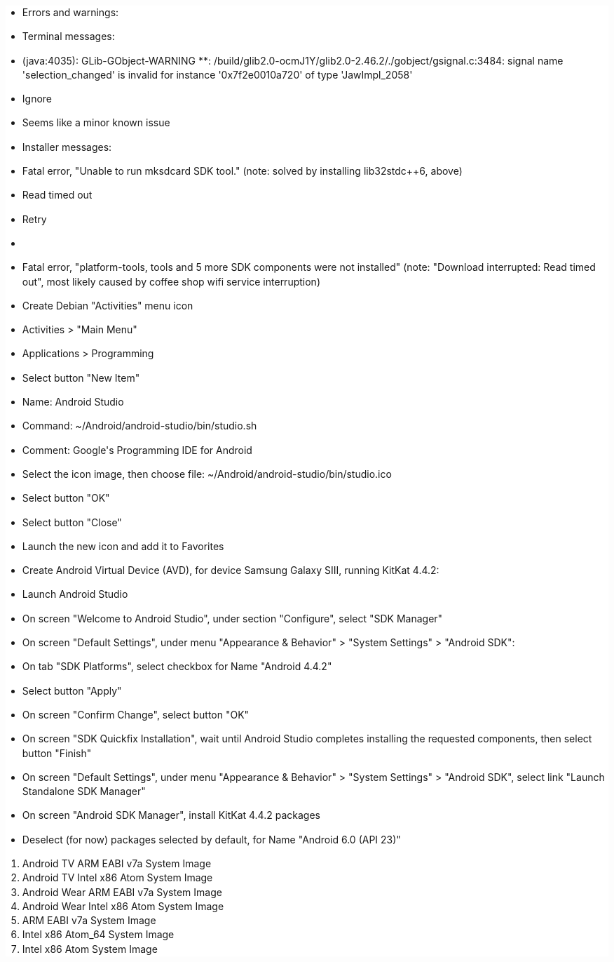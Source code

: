 *   Errors and warnings:

*   Terminal messages:

*   (java:4035): GLib-GObject-WARNING \*\*: /build/glib2.0-ocmJ1Y/glib2.0-2.46.2/./gobject/gsignal.c:3484: signal name 'selection\_changed' is invalid for instance '0x7f2e0010a720' of type 'JawImpl\_2058'

*   Ignore
*   Seems like a minor known issue

*   Installer messages:

*   Fatal error, "Unable to run mksdcard SDK tool." (note: solved by installing lib32stdc++6, above)
*   Read timed out

*   Retry
*     
    

*   Fatal error, "platform-tools, tools and 5 more SDK components were not installed" (note: "Download interrupted: Read timed out", most likely caused by coffee shop wifi service interruption)

*   Create Debian "Activities" menu icon

*   Activities > "Main Menu"
*   Applications > Programming
*   Select button "New Item"

*   Name: Android Studio
*   Command: ~/Android/android-studio/bin/studio.sh
*   Comment: Google's Programming IDE for Android
*   Select the icon image, then choose file: ~/Android/android-studio/bin/studio.ico
*   Select button "OK"

*   Select button "Close"
*   Launch the new icon and add it to Favorites

*   Create Android Virtual Device (AVD), for device Samsung Galaxy SIII, running KitKat 4.4.2:

*   Launch Android Studio
*   On screen "Welcome to Android Studio", under section "Configure", select "SDK Manager"
*   On screen "Default Settings", under menu "Appearance & Behavior" > "System Settings" > "Android SDK":

*   On tab "SDK Platforms", select checkbox for Name "Android 4.4.2"
*   Select button "Apply"
*   On screen "Confirm Change", select button "OK"
*   On screen "SDK Quickfix Installation", wait until Android Studio completes installing the requested components, then select button "Finish"

*   On screen "Default Settings", under menu "Appearance & Behavior" > "System Settings" > "Android SDK", select link "Launch Standalone SDK Manager"
*   On screen "Android SDK Manager", install KitKat 4.4.2 packages

*   Deselect (for now) packages selected by default, for Name "Android 6.0 (API 23)"

1.  Android TV ARM EABI v7a System Image
2.  Android TV Intel x86 Atom System Image
3.  Android Wear ARM EABI v7a System Image
4.  Android Wear Intel x86 Atom System Image
5.  ARM EABI v7a System Image
6.  Intel x86 Atom\_64 System Image
7.  Intel x86 Atom System Image
